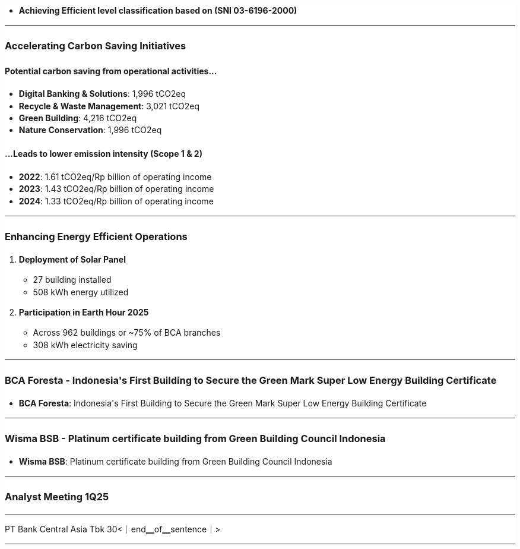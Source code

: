 - **Achieving Efficient level classification based on (SNI 03-6196-2000)**

---

### Accelerating Carbon Saving Initiatives

#### Potential carbon saving from operational activities...

- **Digital Banking & Solutions**: 1,996 tCO2eq
- **Recycle & Waste Management**: 3,021 tCO2eq
- **Green Building**: 4,216 tCO2eq
- **Nature Conservation**: 1,996 tCO2eq

#### ...Leads to lower emission intensity (Scope 1 & 2)

- **2022**: 1.61 tCO2eq/Rp billion of operating income
- **2023**: 1.43 tCO2eq/Rp billion of operating income
- **2024**: 1.33 tCO2eq/Rp billion of operating income

---

### Enhancing Energy Efficient Operations

1. **Deployment of Solar Panel**
   - 27 building installed
   - 508 kWh energy utilized

2. **Participation in Earth Hour 2025**
   - Across 962 buildings or ~75% of BCA branches
   - 308 kWh electricity saving

---

### BCA Foresta - Indonesia's First Building to Secure the Green Mark Super Low Energy Building Certificate

- **BCA Foresta**: Indonesia's First Building to Secure the Green Mark Super Low Energy Building Certificate

---

### Wisma BSB - Platinum certificate building from Green Building Council Indonesia

- **Wisma BSB**: Platinum certificate building from Green Building Council Indonesia

---

### Analyst Meeting 1Q25

---

PT Bank Central Asia Tbk 30<｜end▁of▁sentence｜>

---
